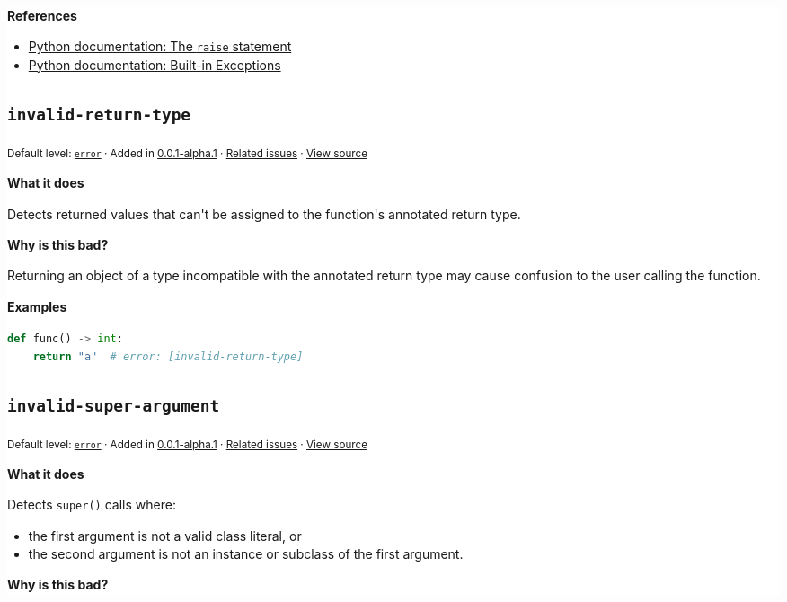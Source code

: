 **References**

- [Python documentation: The `raise` statement](https://docs.python.org/3/reference/simple_stmts.html#raise)
- [Python documentation: Built-in Exceptions](https://docs.python.org/3/library/exceptions.html#built-in-exceptions)

## `invalid-return-type`

<small>
Default level: <a href="../rules.md#rule-levels" title="This lint has a default level of 'error'."><code>error</code></a> ·
Added in <a href="https://github.com/astral-sh/ty/releases/tag/0.0.1-alpha.1">0.0.1-alpha.1</a> ·
<a href="https://github.com/astral-sh/ty/issues?q=sort%3Aupdated-desc%20is%3Aissue%20is%3Aopen%20invalid-return-type" target="_blank">Related issues</a> ·
<a href="https://github.com/astral-sh/ruff/blob/main/crates%2Fty_python_semantic%2Fsrc%2Ftypes%2Fdiagnostic.rs#L628" target="_blank">View source</a>
</small>


**What it does**

Detects returned values that can't be assigned to the function's annotated return type.

**Why is this bad?**

Returning an object of a type incompatible with the annotated return type may cause confusion to the user calling the function.

**Examples**

```python
def func() -> int:
    return "a"  # error: [invalid-return-type]
```

## `invalid-super-argument`

<small>
Default level: <a href="../rules.md#rule-levels" title="This lint has a default level of 'error'."><code>error</code></a> ·
Added in <a href="https://github.com/astral-sh/ty/releases/tag/0.0.1-alpha.1">0.0.1-alpha.1</a> ·
<a href="https://github.com/astral-sh/ty/issues?q=sort%3Aupdated-desc%20is%3Aissue%20is%3Aopen%20invalid-super-argument" target="_blank">Related issues</a> ·
<a href="https://github.com/astral-sh/ruff/blob/main/crates%2Fty_python_semantic%2Fsrc%2Ftypes%2Fdiagnostic.rs#L1118" target="_blank">View source</a>
</small>


**What it does**

Detects `super()` calls where:
- the first argument is not a valid class literal, or
- the second argument is not an instance or subclass of the first argument.

**Why is this bad?**


[method resolution order]: https://docs.python.org/3/glossary.html#term-method-resolution-order
[method resolution order]: https://docs.python.org/3/glossary.html#term-method-resolution-order
[Method Resolution Order]: https://docs.python.org/3/glossary.html#term-method-resolution-order
[assignable to]: https://typing.python.org/en/latest/spec/glossary.html#term-assignable
[Awaitable]: https://docs.python.org/3/library/collections.abc.html#collections.abc.Awaitable
[assignable to]: https://typing.python.org/en/latest/spec/glossary.html#term-assignable
[type expressions]: https://typing.python.org/en/latest/spec/annotations.html#type-and-annotation-expressions
[type variables]: https://docs.python.org/3/library/typing.html#typing.TypeVar
[method resolution order]: https://docs.python.org/3/glossary.html#term-method-resolution-order